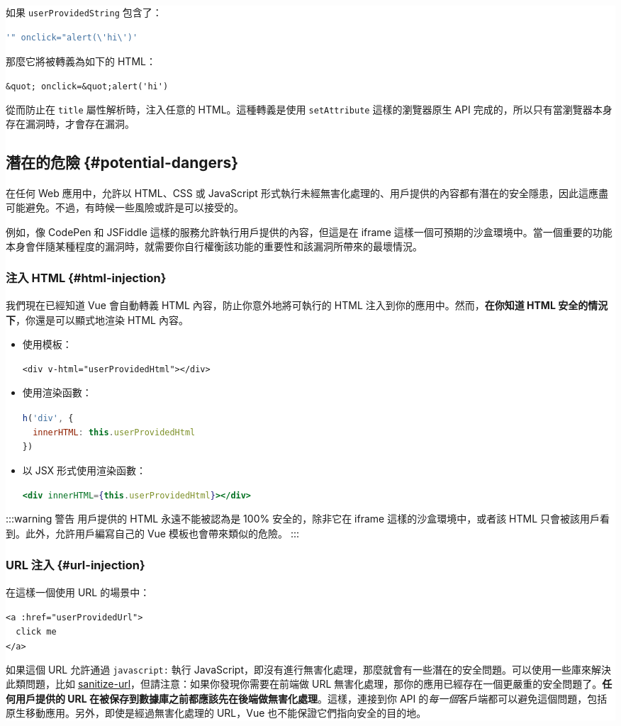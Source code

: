 如果 `userProvidedString` 包含了：

```js
'" onclick="alert(\'hi\')'
```

那麼它將被轉義為如下的 HTML：

```vue-html
&quot; onclick=&quot;alert('hi')
```

從而防止在 `title` 屬性解析時，注入任意的 HTML。這種轉義是使用 `setAttribute` 這樣的瀏覽器原生 API 完成的，所以只有當瀏覽器本身存在漏洞時，才會存在漏洞。

## 潛在的危險 {#potential-dangers}

在任何 Web 應用中，允許以 HTML、CSS 或 JavaScript 形式執行未經無害化處理的、用戶提供的內容都有潛在的安全隱患，因此這應盡可能避免。不過，有時候一些風險或許是可以接受的。

例如，像 CodePen 和 JSFiddle 這樣的服務允許執行用戶提供的內容，但這是在 iframe 這樣一個可預期的沙盒環境中。當一個重要的功能本身會伴隨某種程度的漏洞時，就需要你自行權衡該功能的重要性和該漏洞所帶來的最壞情況。

### 注入 HTML {#html-injection}

我們現在已經知道 Vue 會自動轉義 HTML 內容，防止你意外地將可執行的 HTML 注入到你的應用中。然而，**在你知道 HTML 安全的情況下**，你還是可以顯式地渲染 HTML 內容。

- 使用模板：

  ```vue-html
  <div v-html="userProvidedHtml"></div>
  ```

- 使用渲染函數：

  ```js
  h('div', {
    innerHTML: this.userProvidedHtml
  })
  ```

- 以 JSX 形式使用渲染函數：

  ```jsx
  <div innerHTML={this.userProvidedHtml}></div>
  ```

:::warning 警告
用戶提供的 HTML 永遠不能被認為是 100% 安全的，除非它在 iframe 這樣的沙盒環境中，或者該 HTML 只會被該用戶看到。此外，允許用戶編寫自己的 Vue 模板也會帶來類似的危險。
:::

### URL 注入 {#url-injection}

在這樣一個使用 URL 的場景中：

```vue-html
<a :href="userProvidedUrl">
  click me
</a>
```

如果這個 URL 允許通過 `javascript:` 執行 JavaScript，即沒有進行無害化處理，那麼就會有一些潛在的安全問題。可以使用一些庫來解決此類問題，比如 [sanitize-url](https://www.npmjs.com/package/@braintree/sanitize-url)，但請注意：如果你發現你需要在前端做 URL 無害化處理，那你的應用已經存在一個更嚴重的安全問題了。**任何用戶提供的 URL 在被保存到數據庫之前都應該先在後端做無害化處理**。這樣，連接到你 API 的*每一個*客戶端都可以避免這個問題，包括原生移動應用。另外，即使是經過無害化處理的 URL，Vue 也不能保證它們指向安全的目的地。

